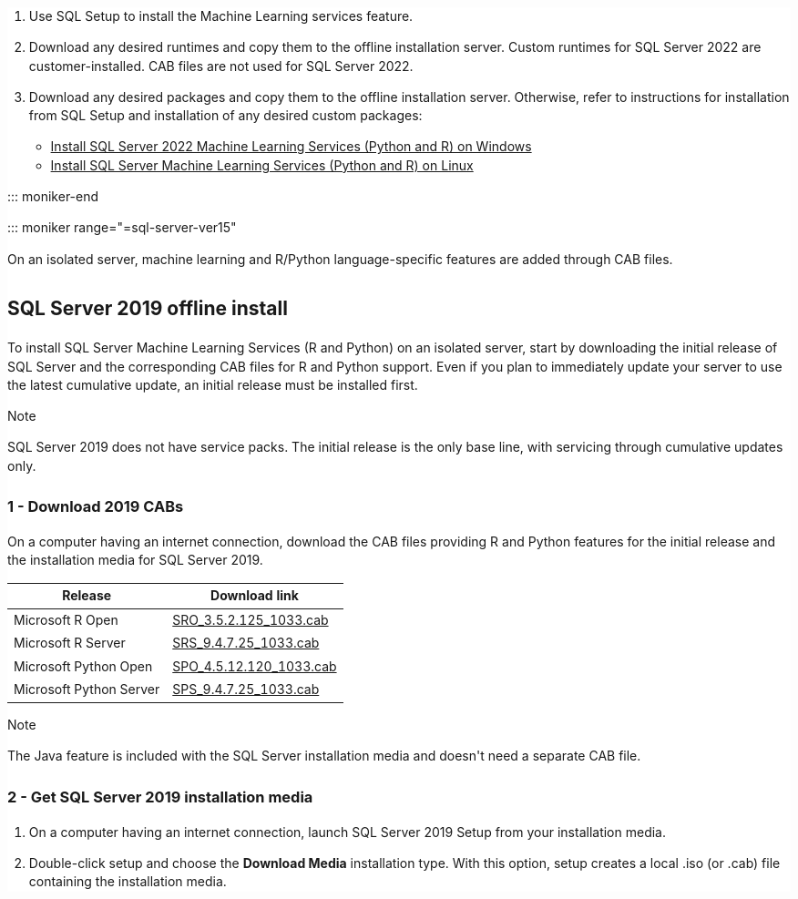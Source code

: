 1. Use SQL Setup to install the Machine Learning services feature.
2. Download any desired runtimes and copy them to the offline installation server. Custom runtimes for SQL Server 2022 are customer-installed. CAB files are not used for SQL Server 2022.
3. Download any desired packages and copy them to the offline installation server. Otherwise, refer to instructions for installation from SQL Setup and installation of any desired custom packages: 

   - [Install SQL Server 2022 Machine Learning Services (Python and R) on Windows](sql-machine-learning-services-windows-install-sql-2022.md)
   - [Install SQL Server Machine Learning Services (Python and R) on Linux](../../linux/sql-server-linux-setup-machine-learning-sql-2022.md)

::: moniker-end

::: moniker range="=sql-server-ver15"

On an isolated server, machine learning and R/Python language-specific features are added through CAB files. 

## SQL Server 2019 offline install

To install SQL Server Machine Learning Services (R and Python) on an isolated server, start by downloading the initial release of SQL Server and the corresponding CAB files for R and Python support. Even if you plan to immediately update your server to use the latest cumulative update, an initial release must be installed first.

> [!Note]
> SQL Server 2019 does not have service packs. The initial release is the only base line, with servicing through cumulative updates only.

### 1 - Download 2019 CABs

On a computer having an internet connection, download the CAB files providing R and Python features for the initial release and the installation media for SQL Server 2019.

Release  |Download link  |
---------|---------------|
Microsoft R Open        | [SRO_3.5.2.125_1033.cab](https://go.microsoft.com/fwlink/?linkid=2085686) |
Microsoft R Server      | [SRS_9.4.7.25_1033.cab](https://go.microsoft.com/fwlink/?linkid=2085792) |
Microsoft Python Open   | [SPO_4.5.12.120_1033.cab](https://go.microsoft.com/fwlink/?linkid=2085793) |
Microsoft Python Server | [SPS_9.4.7.25_1033.cab](https://go.microsoft.com/fwlink/?linkid=2085685) |

> [!NOTE]
> The Java feature is included with the SQL Server installation media and doesn't need a separate CAB file.

###  2 - Get SQL Server 2019 installation media

1. On a computer having an internet connection, launch SQL Server 2019 Setup from your installation media.

2. Double-click setup and choose the **Download Media** installation type. With this option, setup creates a local .iso (or .cab) file containing the installation media.
